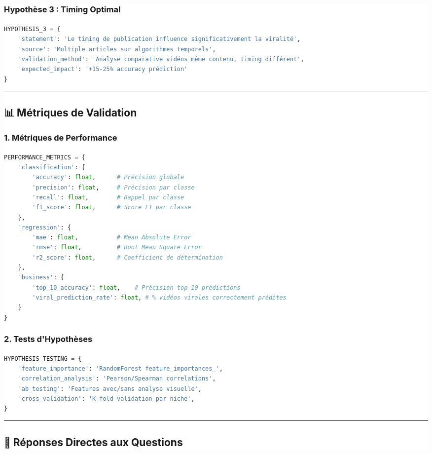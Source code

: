 ### **Hypothèse 3 : Timing Optimal**

```python
HYPOTHESIS_3 = {
    'statement': 'Le timing de publication influence significativement la viralité',
    'source': 'Multiple articles sur algorithmes temporels',
    'validation_method': 'Analyse comparative vidéos même contenu, timing différent',
    'expected_impact': '+15-25% accuracy prédiction'
}
```

---

## 📊 **Métriques de Validation**

### **1. Métriques de Performance**

```python
PERFORMANCE_METRICS = {
    'classification': {
        'accuracy': float,      # Précision globale
        'precision': float,     # Précision par classe
        'recall': float,        # Rappel par classe
        'f1_score': float,      # Score F1 par classe
    },
    'regression': {
        'mae': float,           # Mean Absolute Error
        'rmse': float,          # Root Mean Square Error
        'r2_score': float,      # Coefficient de détermination
    },
    'business': {
        'top_10_accuracy': float,    # Précision top 10 prédictions
        'viral_prediction_rate': float, # % vidéos virales correctement prédites
    }
}
```

### **2. Tests d'Hypothèses**

```python
HYPOTHESIS_TESTING = {
    'feature_importance': 'RandomForest feature_importances_',
    'correlation_analysis': 'Pearson/Spearman correlations',
    'ab_testing': 'Features avec/sans analyse visuelle',
    'cross_validation': 'K-fold validation par niche',
}
```

---

## 🎯 **Réponses Directes aux Questions**
